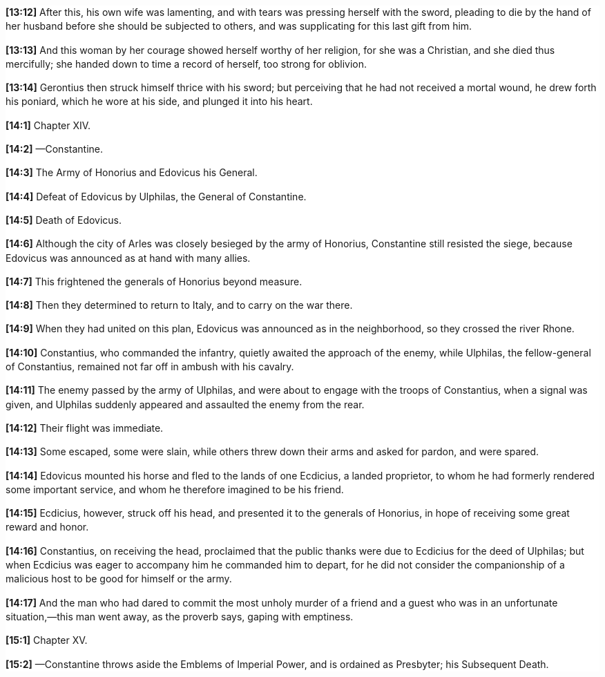 **[13:12]** After this, his own wife was lamenting, and with tears was pressing herself with the sword, pleading to die by the hand of her husband before she should be subjected to others, and was supplicating for this last gift from him.

**[13:13]** And this woman by her courage showed herself worthy of her religion, for she was a Christian, and she died thus mercifully; she handed down to time a record of herself, too strong for oblivion.

**[13:14]** Gerontius then struck himself thrice with his sword; but perceiving that he had not received a mortal wound, he drew forth his poniard, which he wore at his side, and plunged it into his heart.

**[14:1]** Chapter XIV.

**[14:2]** —Constantine.

**[14:3]** The Army of Honorius and Edovicus his General.

**[14:4]** Defeat of Edovicus by Ulphilas, the General of Constantine.

**[14:5]** Death of Edovicus.

**[14:6]** Although the city of Arles was closely besieged by the army of Honorius, Constantine still resisted the siege, because Edovicus was announced as at hand with many allies.

**[14:7]** This frightened the generals of Honorius beyond measure.

**[14:8]** Then they determined to return to Italy, and to carry on the war there.

**[14:9]** When they had united on this plan, Edovicus was announced as in the neighborhood, so they crossed the river Rhone.

**[14:10]** Constantius, who commanded the infantry, quietly awaited the approach of the enemy, while Ulphilas, the fellow-general of Constantius, remained not far off in ambush with his cavalry.

**[14:11]** The enemy passed by the army of Ulphilas, and were about to engage with the troops of Constantius, when a signal was given, and Ulphilas suddenly appeared and assaulted the enemy from the rear.

**[14:12]** Their flight was immediate.

**[14:13]** Some escaped, some were slain, while others threw down their arms and asked for pardon, and were spared.

**[14:14]** Edovicus mounted his horse and fled to the lands of one Ecdicius, a landed proprietor, to whom he had formerly rendered some important service, and whom he therefore imagined to be his friend.

**[14:15]** Ecdicius, however, struck off his head, and presented it to the generals of Honorius, in hope of receiving some great reward and honor.

**[14:16]** Constantius, on receiving the head, proclaimed that the public thanks were due to Ecdicius for the deed of Ulphilas; but when Ecdicius was eager to accompany him he commanded him to depart, for he did not consider the companionship of a malicious host to be good for himself or the army.

**[14:17]** And the man who had dared to commit the most unholy murder of a friend and a guest who was in an unfortunate situation,—this man went away, as the proverb says, gaping with emptiness.

**[15:1]** Chapter XV.

**[15:2]** —Constantine throws aside the Emblems of Imperial Power, and is ordained as Presbyter; his Subsequent Death.
